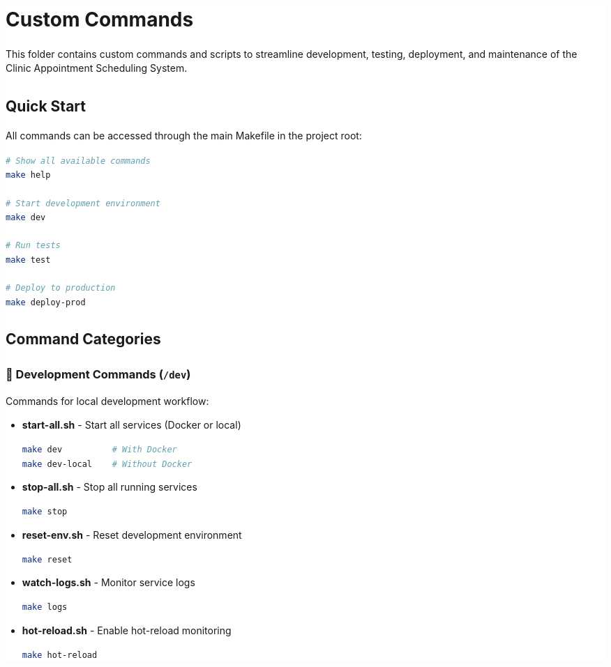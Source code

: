 # Custom Commands

This folder contains custom commands and scripts to streamline development, testing, deployment, and maintenance of the Clinic Appointment Scheduling System.

## Quick Start

All commands can be accessed through the main Makefile in the project root:

```bash
# Show all available commands
make help

# Start development environment
make dev

# Run tests
make test

# Deploy to production
make deploy-prod
```

## Command Categories

### 🚀 Development Commands (`/dev`)

Commands for local development workflow:

- **start-all.sh** - Start all services (Docker or local)
  ```bash
  make dev          # With Docker
  make dev-local    # Without Docker
  ```

- **stop-all.sh** - Stop all running services
  ```bash
  make stop
  ```

- **reset-env.sh** - Reset development environment
  ```bash
  make reset
  ```

- **watch-logs.sh** - Monitor service logs
  ```bash
  make logs
  ```

- **hot-reload.sh** - Enable hot-reload monitoring
  ```bash
  make hot-reload
  ```
